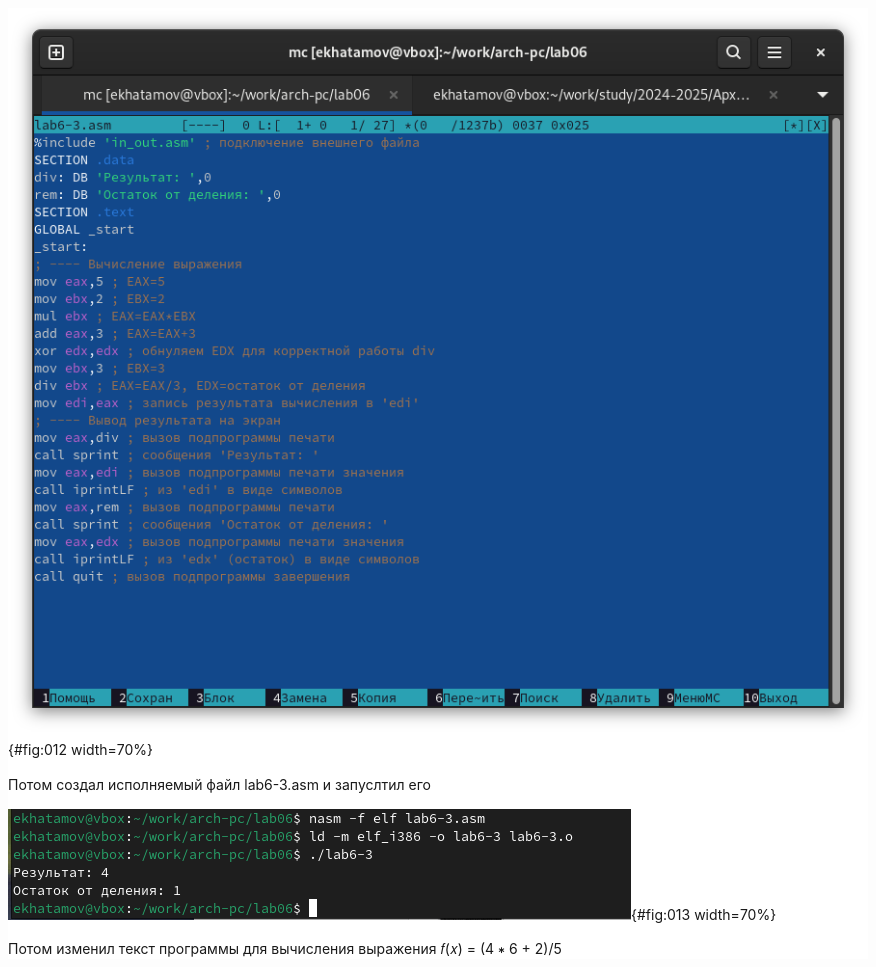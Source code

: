  ![Cоздание файла и изменения текста lab6-3.asm ](image/12.png){#fig:012 width=70%}
 
 Потом создал исполняемый файл lab6-3.asm и запуслтил его
 
 ![Создание исполняемого файла lab6-3.asm и запуск файла ](image/13.png){#fig:013 width=70%}
 
 Потом изменил текст программы для вычисления выражения 𝑓(𝑥) = (4 ∗ 6 + 2)/5
 